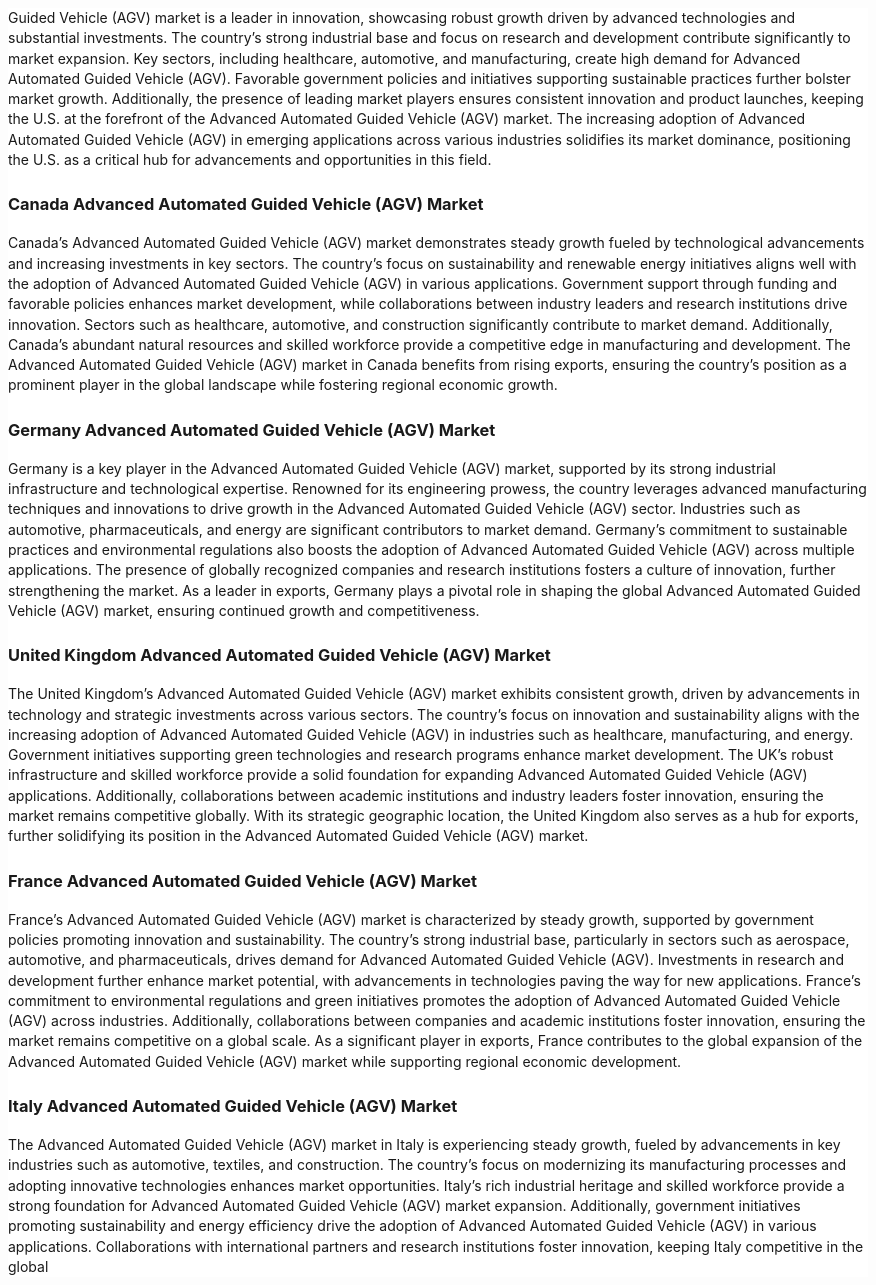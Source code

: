 Guided Vehicle (AGV) market is a leader in innovation, showcasing robust growth driven by advanced technologies and substantial investments. The country&rsquo;s strong industrial base and focus on research and development contribute significantly to market expansion. Key sectors, including healthcare, automotive, and manufacturing, create high demand for Advanced Automated Guided Vehicle (AGV). Favorable government policies and initiatives supporting sustainable practices further bolster market growth. Additionally, the presence of leading market players ensures consistent innovation and product launches, keeping the U.S. at the forefront of the Advanced Automated Guided Vehicle (AGV) market. The increasing adoption of Advanced Automated Guided Vehicle (AGV) in emerging applications across various industries solidifies its market dominance, positioning the U.S. as a critical hub for advancements and opportunities in this field.</p><h3>Canada Advanced Automated Guided Vehicle (AGV) Market</h3><p>Canada&rsquo;s Advanced Automated Guided Vehicle (AGV) market demonstrates steady growth fueled by technological advancements and increasing investments in key sectors. The country&rsquo;s focus on sustainability and renewable energy initiatives aligns well with the adoption of Advanced Automated Guided Vehicle (AGV) in various applications. Government support through funding and favorable policies enhances market development, while collaborations between industry leaders and research institutions drive innovation. Sectors such as healthcare, automotive, and construction significantly contribute to market demand. Additionally, Canada&rsquo;s abundant natural resources and skilled workforce provide a competitive edge in manufacturing and development. The Advanced Automated Guided Vehicle (AGV) market in Canada benefits from rising exports, ensuring the country&rsquo;s position as a prominent player in the global landscape while fostering regional economic growth.</p><h3>Germany Advanced Automated Guided Vehicle (AGV) Market</h3><p>Germany is a key player in the Advanced Automated Guided Vehicle (AGV) market, supported by its strong industrial infrastructure and technological expertise. Renowned for its engineering prowess, the country leverages advanced manufacturing techniques and innovations to drive growth in the Advanced Automated Guided Vehicle (AGV) sector. Industries such as automotive, pharmaceuticals, and energy are significant contributors to market demand. Germany&rsquo;s commitment to sustainable practices and environmental regulations also boosts the adoption of Advanced Automated Guided Vehicle (AGV) across multiple applications. The presence of globally recognized companies and research institutions fosters a culture of innovation, further strengthening the market. As a leader in exports, Germany plays a pivotal role in shaping the global Advanced Automated Guided Vehicle (AGV) market, ensuring continued growth and competitiveness.</p><h3>United Kingdom Advanced Automated Guided Vehicle (AGV) Market</h3><p>The United Kingdom&rsquo;s Advanced Automated Guided Vehicle (AGV) market exhibits consistent growth, driven by advancements in technology and strategic investments across various sectors. The country&rsquo;s focus on innovation and sustainability aligns with the increasing adoption of Advanced Automated Guided Vehicle (AGV) in industries such as healthcare, manufacturing, and energy. Government initiatives supporting green technologies and research programs enhance market development. The UK&rsquo;s robust infrastructure and skilled workforce provide a solid foundation for expanding Advanced Automated Guided Vehicle (AGV) applications. Additionally, collaborations between academic institutions and industry leaders foster innovation, ensuring the market remains competitive globally. With its strategic geographic location, the United Kingdom also serves as a hub for exports, further solidifying its position in the Advanced Automated Guided Vehicle (AGV) market.</p><h3>France Advanced Automated Guided Vehicle (AGV) Market</h3><p>France&rsquo;s Advanced Automated Guided Vehicle (AGV) market is characterized by steady growth, supported by government policies promoting innovation and sustainability. The country&rsquo;s strong industrial base, particularly in sectors such as aerospace, automotive, and pharmaceuticals, drives demand for Advanced Automated Guided Vehicle (AGV). Investments in research and development further enhance market potential, with advancements in technologies paving the way for new applications. France&rsquo;s commitment to environmental regulations and green initiatives promotes the adoption of Advanced Automated Guided Vehicle (AGV) across industries. Additionally, collaborations between companies and academic institutions foster innovation, ensuring the market remains competitive on a global scale. As a significant player in exports, France contributes to the global expansion of the Advanced Automated Guided Vehicle (AGV) market while supporting regional economic development.</p><h3>Italy Advanced Automated Guided Vehicle (AGV) Market</h3><p>The Advanced Automated Guided Vehicle (AGV) market in Italy is experiencing steady growth, fueled by advancements in key industries such as automotive, textiles, and construction. The country&rsquo;s focus on modernizing its manufacturing processes and adopting innovative technologies enhances market opportunities. Italy&rsquo;s rich industrial heritage and skilled workforce provide a strong foundation for Advanced Automated Guided Vehicle (AGV) market expansion. Additionally, government initiatives promoting sustainability and energy efficiency drive the adoption of Advanced Automated Guided Vehicle (AGV) in various applications. Collaborations with international partners and research institutions foster innovation, keeping Italy competitive in the global